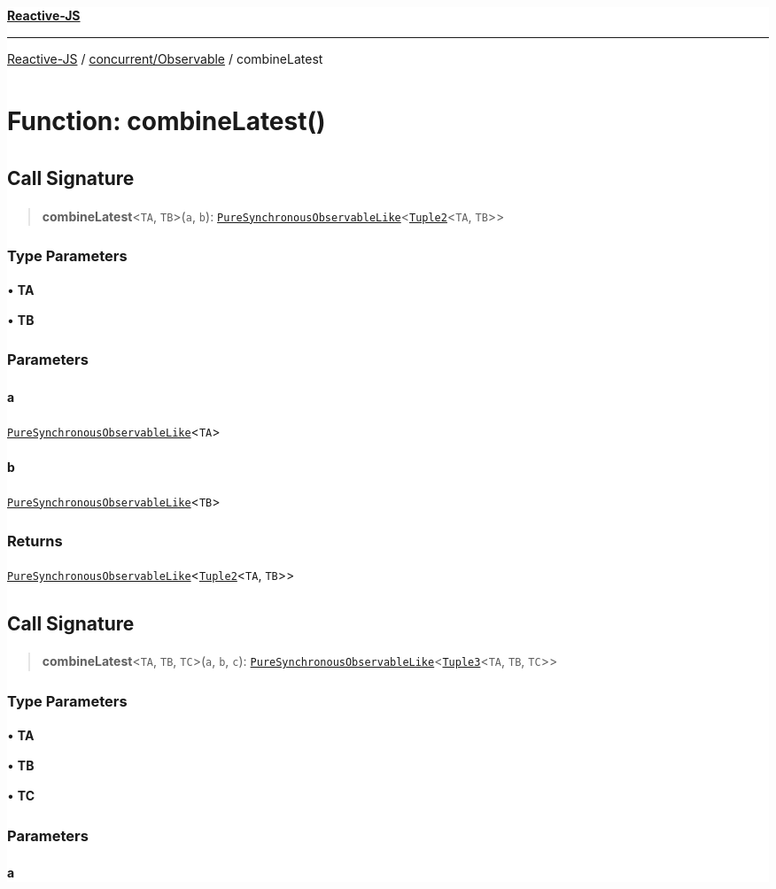 [**Reactive-JS**](../../../README.md)

***

[Reactive-JS](../../../README.md) / [concurrent/Observable](../README.md) / combineLatest

# Function: combineLatest()

## Call Signature

> **combineLatest**\<`TA`, `TB`\>(`a`, `b`): [`PureSynchronousObservableLike`](../../interfaces/PureSynchronousObservableLike.md)\<[`Tuple2`](../../../functions/type-aliases/Tuple2.md)\<`TA`, `TB`\>\>

### Type Parameters

• **TA**

• **TB**

### Parameters

#### a

[`PureSynchronousObservableLike`](../../interfaces/PureSynchronousObservableLike.md)\<`TA`\>

#### b

[`PureSynchronousObservableLike`](../../interfaces/PureSynchronousObservableLike.md)\<`TB`\>

### Returns

[`PureSynchronousObservableLike`](../../interfaces/PureSynchronousObservableLike.md)\<[`Tuple2`](../../../functions/type-aliases/Tuple2.md)\<`TA`, `TB`\>\>

## Call Signature

> **combineLatest**\<`TA`, `TB`, `TC`\>(`a`, `b`, `c`): [`PureSynchronousObservableLike`](../../interfaces/PureSynchronousObservableLike.md)\<[`Tuple3`](../../../functions/type-aliases/Tuple3.md)\<`TA`, `TB`, `TC`\>\>

### Type Parameters

• **TA**

• **TB**

• **TC**

### Parameters

#### a
